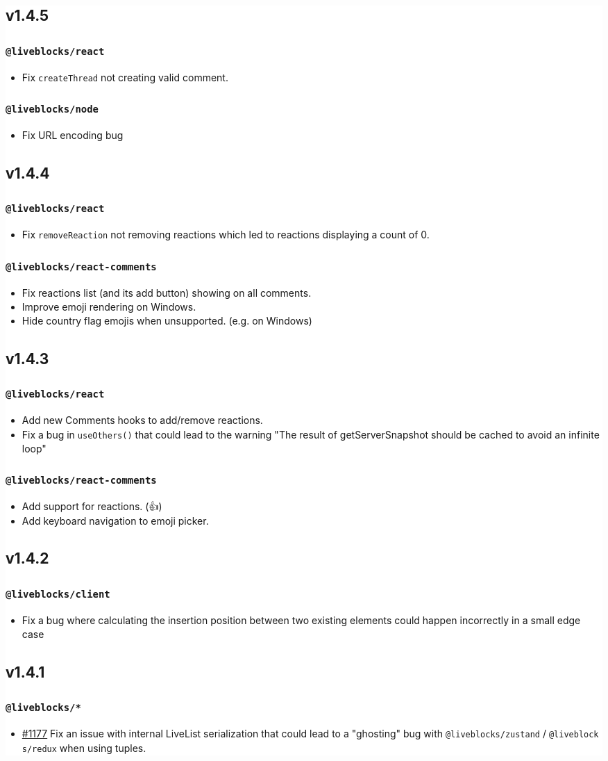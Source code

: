 ## v1.4.5

### `@liveblocks/react`

- Fix `createThread` not creating valid comment.

### `@liveblocks/node`

- Fix URL encoding bug

## v1.4.4

### `@liveblocks/react`

- Fix `removeReaction` not removing reactions which led to reactions displaying
  a count of 0.

### `@liveblocks/react-comments`

- Fix reactions list (and its add button) showing on all comments.
- Improve emoji rendering on Windows.
- Hide country flag emojis when unsupported. (e.g. on Windows)

## v1.4.3

### `@liveblocks/react`

- Add new Comments hooks to add/remove reactions.
- Fix a bug in `useOthers()` that could lead to the warning "The result of
  getServerSnapshot should be cached to avoid an infinite loop"

### `@liveblocks/react-comments`

- Add support for reactions. (👍)
- Add keyboard navigation to emoji picker.

## v1.4.2

### `@liveblocks/client`

- Fix a bug where calculating the insertion position between two existing
  elements could happen incorrectly in a small edge case

## v1.4.1

### `@liveblocks/*`

- [#1177](https://github.com/liveblocks/liveblocks/pull/1177) Fix an issue with
  internal LiveList serialization that could lead to a "ghosting" bug with
  `@liveblocks/zustand` / `@liveblocks/redux` when using tuples.
